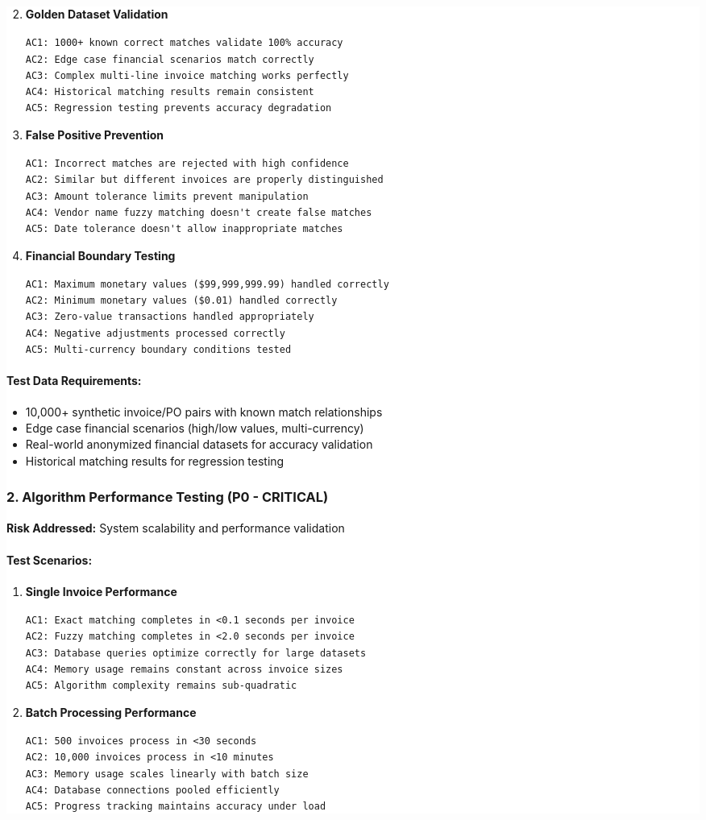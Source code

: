 2. **Golden Dataset Validation**
   ```
   AC1: 1000+ known correct matches validate 100% accuracy
   AC2: Edge case financial scenarios match correctly
   AC3: Complex multi-line invoice matching works perfectly
   AC4: Historical matching results remain consistent
   AC5: Regression testing prevents accuracy degradation
   ```

3. **False Positive Prevention**
   ```
   AC1: Incorrect matches are rejected with high confidence
   AC2: Similar but different invoices are properly distinguished
   AC3: Amount tolerance limits prevent manipulation
   AC4: Vendor name fuzzy matching doesn't create false matches
   AC5: Date tolerance doesn't allow inappropriate matches
   ```

4. **Financial Boundary Testing**
   ```
   AC1: Maximum monetary values ($99,999,999.99) handled correctly
   AC2: Minimum monetary values ($0.01) handled correctly  
   AC3: Zero-value transactions handled appropriately
   AC4: Negative adjustments processed correctly
   AC5: Multi-currency boundary conditions tested
   ```

#### Test Data Requirements:
- 10,000+ synthetic invoice/PO pairs with known match relationships
- Edge case financial scenarios (high/low values, multi-currency)
- Real-world anonymized financial datasets for accuracy validation
- Historical matching results for regression testing

### 2. Algorithm Performance Testing (P0 - CRITICAL)  
**Risk Addressed:** System scalability and performance validation

#### Test Scenarios:
1. **Single Invoice Performance**
   ```
   AC1: Exact matching completes in <0.1 seconds per invoice
   AC2: Fuzzy matching completes in <2.0 seconds per invoice
   AC3: Database queries optimize correctly for large datasets
   AC4: Memory usage remains constant across invoice sizes
   AC5: Algorithm complexity remains sub-quadratic
   ```

2. **Batch Processing Performance**
   ```
   AC1: 500 invoices process in <30 seconds
   AC2: 10,000 invoices process in <10 minutes
   AC3: Memory usage scales linearly with batch size
   AC4: Database connections pooled efficiently
   AC5: Progress tracking maintains accuracy under load
   ```
